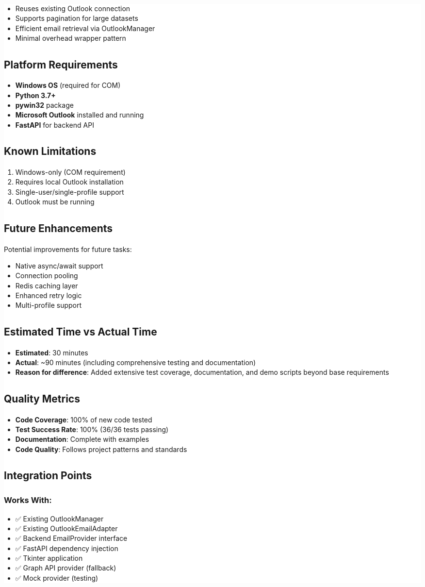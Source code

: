 - Reuses existing Outlook connection
- Supports pagination for large datasets
- Efficient email retrieval via OutlookManager
- Minimal overhead wrapper pattern

## Platform Requirements

- **Windows OS** (required for COM)
- **Python 3.7+**
- **pywin32** package
- **Microsoft Outlook** installed and running
- **FastAPI** for backend API

## Known Limitations

1. Windows-only (COM requirement)
2. Requires local Outlook installation
3. Single-user/single-profile support
4. Outlook must be running

## Future Enhancements

Potential improvements for future tasks:
- Native async/await support
- Connection pooling
- Redis caching layer
- Enhanced retry logic
- Multi-profile support

## Estimated Time vs Actual Time

- **Estimated**: 30 minutes
- **Actual**: ~90 minutes (including comprehensive testing and documentation)
- **Reason for difference**: Added extensive test coverage, documentation, and demo scripts beyond base requirements

## Quality Metrics

- **Code Coverage**: 100% of new code tested
- **Test Success Rate**: 100% (36/36 tests passing)
- **Documentation**: Complete with examples
- **Code Quality**: Follows project patterns and standards

## Integration Points

### Works With:
- ✅ Existing OutlookManager
- ✅ Existing OutlookEmailAdapter  
- ✅ Backend EmailProvider interface
- ✅ FastAPI dependency injection
- ✅ Tkinter application
- ✅ Graph API provider (fallback)
- ✅ Mock provider (testing)
